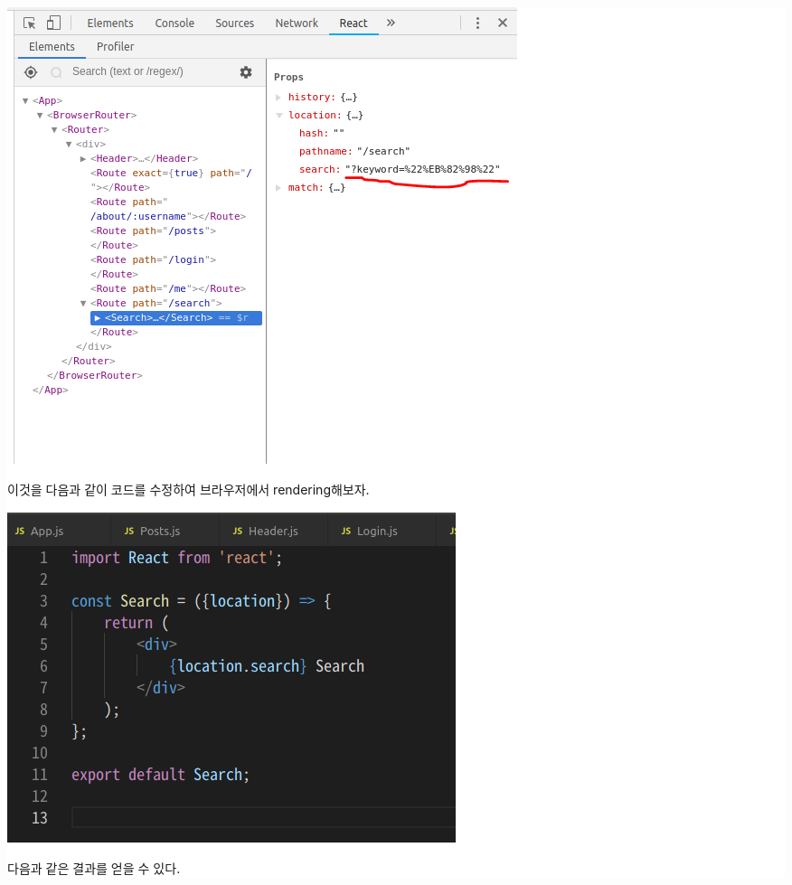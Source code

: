 ![20-36](https://github.com/Se-Hun/WebStudy/blob/master/React.js/png/20-36.PNG)

이것을 다음과 같이 코드를 수정하여 브라우저에서 rendering해보자.

![20-37](https://github.com/Se-Hun/WebStudy/blob/master/React.js/png/20-37.PNG)

다음과 같은 결과를 얻을 수 있다.
